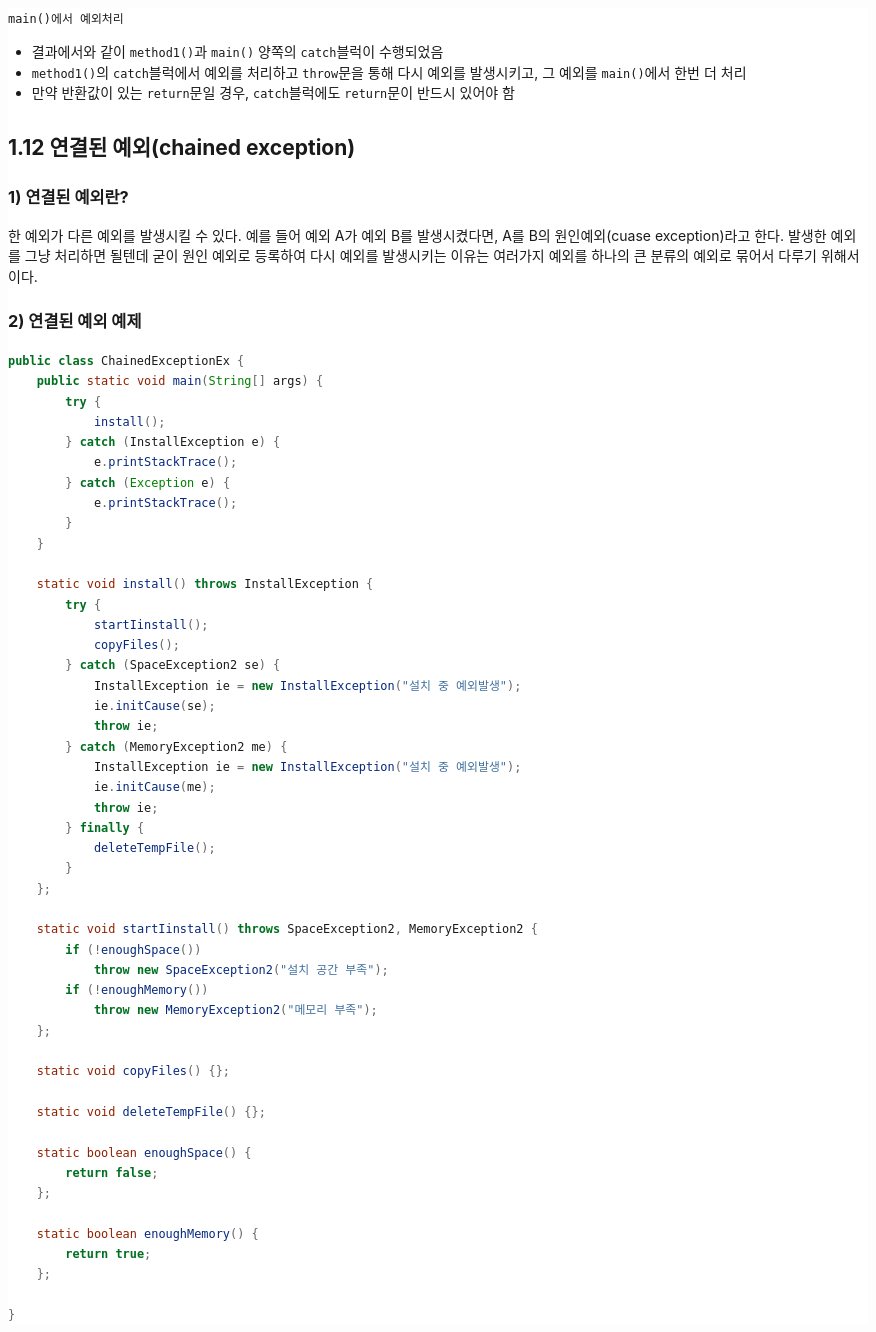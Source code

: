 ```
main()에서 예외처리
```
- 결과에서와 같이 `method1()`과 `main()` 양쪽의 `catch`블럭이 수행되었음
- `method1()`의 `catch`블럭에서 예외를 처리하고 `throw`문을 통해 다시 예외를 발생시키고, 그 예외를 `main()`에서 한번 더 처리
- 만약 반환값이 있는 `return`문일 경우, `catch`블럭에도 `return`문이 반드시 있어야 함

## 1.12 연결된 예외(chained exception)
### 1) 연결된 예외란?
한 예외가 다른 예외를 발생시킬 수 있다. 예를 들어 예외 A가 예외 B를 발생시켰다면, A를 B의 원인예외(cuase exception)라고 한다. 발생한 예외를 그냥 처리하면 될텐데 굳이 원인 예외로 등록하여 다시 예외를 발생시키는 이유는 여러가지 예외를 하나의 큰 분류의 예외로 묶어서 다루기 위해서이다.

### 2) 연결된 예외 예제
```java
public class ChainedExceptionEx {
    public static void main(String[] args) {
        try {
            install();
        } catch (InstallException e) {
            e.printStackTrace();
        } catch (Exception e) {
            e.printStackTrace();
        }
    }

    static void install() throws InstallException {
        try {
            startIinstall();
            copyFiles();
        } catch (SpaceException2 se) {
            InstallException ie = new InstallException("설치 중 예외발생");
            ie.initCause(se);
            throw ie;
        } catch (MemoryException2 me) {
            InstallException ie = new InstallException("설치 중 예외발생");
            ie.initCause(me);
            throw ie;
        } finally {
            deleteTempFile();
        }
    };

    static void startIinstall() throws SpaceException2, MemoryException2 {
        if (!enoughSpace())
            throw new SpaceException2("설치 공간 부족");
        if (!enoughMemory())
            throw new MemoryException2("메모리 부족");
    };

    static void copyFiles() {};

    static void deleteTempFile() {};

    static boolean enoughSpace() {
        return false;
    };

    static boolean enoughMemory() {
        return true;
    };

}
```